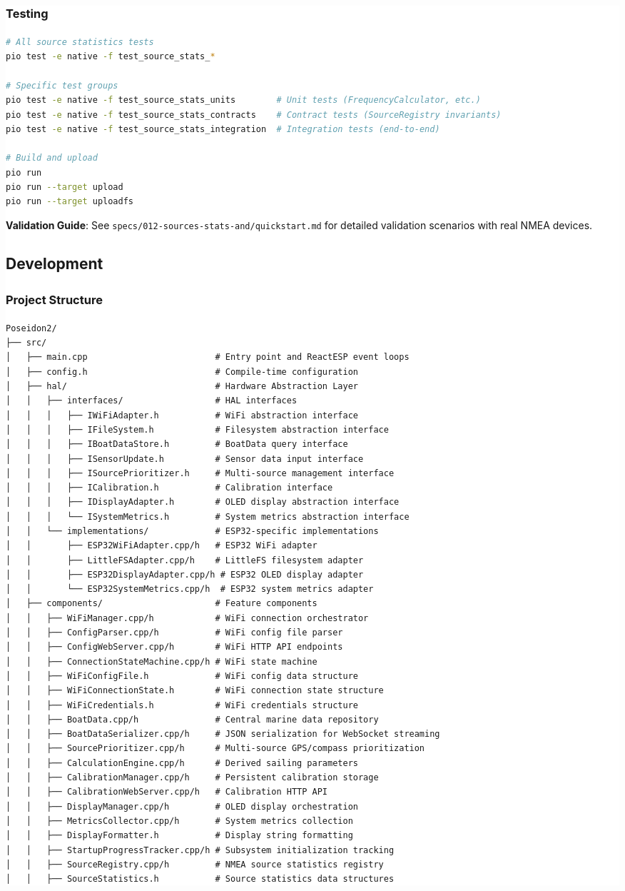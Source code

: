 ### Testing

```bash
# All source statistics tests
pio test -e native -f test_source_stats_*

# Specific test groups
pio test -e native -f test_source_stats_units        # Unit tests (FrequencyCalculator, etc.)
pio test -e native -f test_source_stats_contracts    # Contract tests (SourceRegistry invariants)
pio test -e native -f test_source_stats_integration  # Integration tests (end-to-end)

# Build and upload
pio run
pio run --target upload
pio run --target uploadfs
```

**Validation Guide**: See `specs/012-sources-stats-and/quickstart.md` for detailed validation scenarios with real NMEA devices.

## Development

### Project Structure
```
Poseidon2/
├── src/
│   ├── main.cpp                         # Entry point and ReactESP event loops
│   ├── config.h                         # Compile-time configuration
│   ├── hal/                             # Hardware Abstraction Layer
│   │   ├── interfaces/                  # HAL interfaces
│   │   │   ├── IWiFiAdapter.h           # WiFi abstraction interface
│   │   │   ├── IFileSystem.h            # Filesystem abstraction interface
│   │   │   ├── IBoatDataStore.h         # BoatData query interface
│   │   │   ├── ISensorUpdate.h          # Sensor data input interface
│   │   │   ├── ISourcePrioritizer.h     # Multi-source management interface
│   │   │   ├── ICalibration.h           # Calibration interface
│   │   │   ├── IDisplayAdapter.h        # OLED display abstraction interface
│   │   │   └── ISystemMetrics.h         # System metrics abstraction interface
│   │   └── implementations/             # ESP32-specific implementations
│   │       ├── ESP32WiFiAdapter.cpp/h   # ESP32 WiFi adapter
│   │       ├── LittleFSAdapter.cpp/h    # LittleFS filesystem adapter
│   │       ├── ESP32DisplayAdapter.cpp/h # ESP32 OLED display adapter
│   │       └── ESP32SystemMetrics.cpp/h  # ESP32 system metrics adapter
│   ├── components/                      # Feature components
│   │   ├── WiFiManager.cpp/h            # WiFi connection orchestrator
│   │   ├── ConfigParser.cpp/h           # WiFi config file parser
│   │   ├── ConfigWebServer.cpp/h        # WiFi HTTP API endpoints
│   │   ├── ConnectionStateMachine.cpp/h # WiFi state machine
│   │   ├── WiFiConfigFile.h             # WiFi config data structure
│   │   ├── WiFiConnectionState.h        # WiFi connection state structure
│   │   ├── WiFiCredentials.h            # WiFi credentials structure
│   │   ├── BoatData.cpp/h               # Central marine data repository
│   │   ├── BoatDataSerializer.cpp/h     # JSON serialization for WebSocket streaming
│   │   ├── SourcePrioritizer.cpp/h      # Multi-source GPS/compass prioritization
│   │   ├── CalculationEngine.cpp/h      # Derived sailing parameters
│   │   ├── CalibrationManager.cpp/h     # Persistent calibration storage
│   │   ├── CalibrationWebServer.cpp/h   # Calibration HTTP API
│   │   ├── DisplayManager.cpp/h         # OLED display orchestration
│   │   ├── MetricsCollector.cpp/h       # System metrics collection
│   │   ├── DisplayFormatter.h           # Display string formatting
│   │   ├── StartupProgressTracker.cpp/h # Subsystem initialization tracking
│   │   ├── SourceRegistry.cpp/h         # NMEA source statistics registry
│   │   ├── SourceStatistics.h           # Source statistics data structures
```